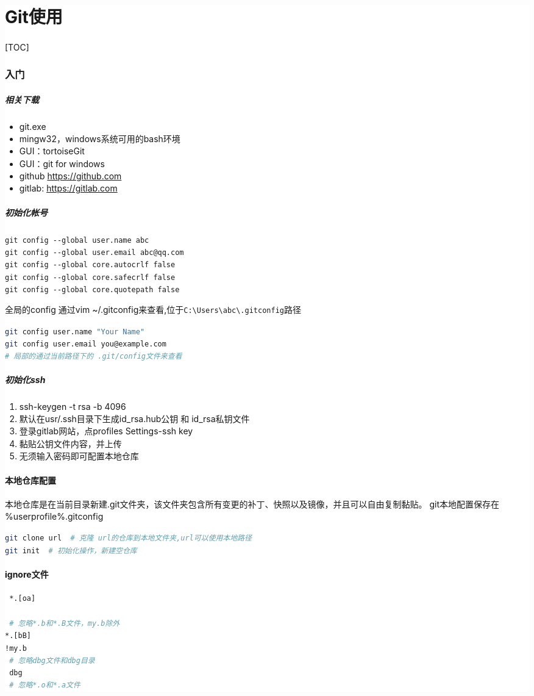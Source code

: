 # Git使用
[TOC]

### 入门

##### 相关下载
* git.exe
* mingw32，windows系统可用的bash环境
* GUI：tortoiseGit
* GUI：git for windows
* github https://github.com
* gitlab: https://gitlab.com

##### 初始化帐号
```
git config --global user.name abc
git config --global user.email abc@qq.com
git config --global core.autocrlf false
git config --global core.safecrlf false
git config --global core.quotepath false
```
全局的config 通过vim ~/.gitconfig来查看,位于`C:\Users\abc\.gitconfig`路径
``` bash
git config user.name "Your Name"
git config user.email you@example.com
# 局部的通过当前路径下的 .git/config文件来查看
```


##### 初始化ssh

1. ssh-keygen -t rsa -b 4096
2. 默认在usr/.ssh目录下生成id_rsa.hub公钥 和 id_rsa私钥文件
3. 登录gitlab网站，点profiles Settings-ssh key
4. 黏贴公钥文件内容，并上传
5. 无须输入密码即可配置本地仓库


#### 本地仓库配置
本地仓库是在当前目录新建.git文件夹，该文件夹包含所有变更的补丁、快照以及镜像，并且可以自由复制黏贴。
git本地配置保存在 %userprofile%\.gitconfig
``` bash
git clone url  # 克隆 url的仓库到本地文件夹,url可以使用本地路径
git init  # 初始化操作，新建空仓库
```

#### ignore文件
```bash
 *.[oa]

 # 忽略*.b和*.B文件，my.b除外
*.[bB]
!my.b
 # 忽略dbg文件和dbg目录
 dbg
 # 忽略*.o和*.a文件
```
